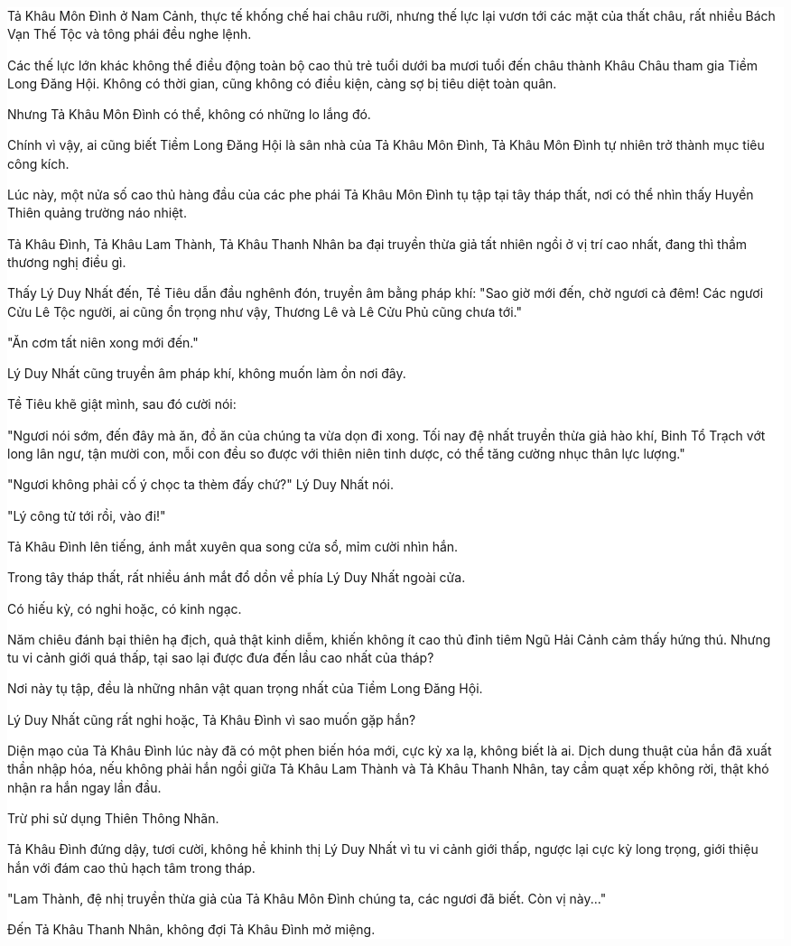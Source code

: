 Tả Khâu Môn Đình ở Nam Cảnh, thực tế khống chế hai châu rưỡi, nhưng thế lực lại vươn tới các mặt của thất châu, rất nhiều Bách Vạn Thế Tộc và tông phái đều nghe lệnh.

Các thế lực lớn khác không thể điều động toàn bộ cao thủ trẻ tuổi dưới ba mươi tuổi đến châu thành Khâu Châu tham gia Tiềm Long Đăng Hội. Không có thời gian, cũng không có điều kiện, càng sợ bị tiêu diệt toàn quân.

Nhưng Tả Khâu Môn Đình có thể, không có những lo lắng đó.

Chính vì vậy, ai cũng biết Tiềm Long Đăng Hội là sân nhà của Tả Khâu Môn Đình, Tả Khâu Môn Đình tự nhiên trở thành mục tiêu công kích.

Lúc này, một nửa số cao thủ hàng đầu của các phe phái Tả Khâu Môn Đình tụ tập tại tây tháp thất, nơi có thể nhìn thấy Huyền Thiên quảng trường náo nhiệt.

Tả Khâu Đình, Tả Khâu Lam Thành, Tả Khâu Thanh Nhân ba đại truyền thừa giả tất nhiên ngồi ở vị trí cao nhất, đang thì thầm thương nghị điều gì.

Thấy Lý Duy Nhất đến, Tề Tiêu dẫn đầu nghênh đón, truyền âm bằng pháp khí: "Sao giờ mới đến, chờ ngươi cả đêm! Các ngươi Cửu Lê Tộc người, ai cũng ổn trọng như vậy, Thương Lê và Lê Cửu Phủ cũng chưa tới."

"Ăn cơm tất niên xong mới đến."

Lý Duy Nhất cũng truyền âm pháp khí, không muốn làm ồn nơi đây.

Tề Tiêu khẽ giật mình, sau đó cười nói:

"Ngươi nói sớm, đến đây mà ăn, đồ ăn của chúng ta vừa dọn đi xong. Tối nay đệ nhất truyền thừa giả hào khí, Binh Tổ Trạch vớt long lân ngư, tận mười con, mỗi con đều so được với thiên niên tinh dược, có thể tăng cường nhục thân lực lượng."

"Ngươi không phải cố ý chọc ta thèm đấy chứ?" Lý Duy Nhất nói.

"Lý công tử tới rồi, vào đi!"

Tả Khâu Đình lên tiếng, ánh mắt xuyên qua song cửa sổ, mỉm cười nhìn hắn.

Trong tây tháp thất, rất nhiều ánh mắt đổ dồn về phía Lý Duy Nhất ngoài cửa.

Có hiếu kỳ, có nghi hoặc, có kinh ngạc.

Năm chiêu đánh bại thiên hạ địch, quả thật kinh diễm, khiến không ít cao thủ đỉnh tiêm Ngũ Hải Cảnh cảm thấy hứng thú. Nhưng tu vi cảnh giới quá thấp, tại sao lại được đưa đến lầu cao nhất của tháp?

Nơi này tụ tập, đều là những nhân vật quan trọng nhất của Tiềm Long Đăng Hội.

Lý Duy Nhất cũng rất nghi hoặc, Tả Khâu Đình vì sao muốn gặp hắn?

Diện mạo của Tả Khâu Đình lúc này đã có một phen biến hóa mới, cực kỳ xa lạ, không biết là ai. Dịch dung thuật của hắn đã xuất thần nhập hóa, nếu không phải hắn ngồi giữa Tả Khâu Lam Thành và Tả Khâu Thanh Nhân, tay cầm quạt xếp không rời, thật khó nhận ra hắn ngay lần đầu.

Trừ phi sử dụng Thiên Thông Nhãn.

Tả Khâu Đình đứng dậy, tươi cười, không hề khinh thị Lý Duy Nhất vì tu vi cảnh giới thấp, ngược lại cực kỳ long trọng, giới thiệu hắn với đám cao thủ hạch tâm trong tháp.

"Lam Thành, đệ nhị truyền thừa giả của Tả Khâu Môn Đình chúng ta, các ngươi đã biết. Còn vị này..."

Đến Tả Khâu Thanh Nhân, không đợi Tả Khâu Đình mở miệng.
